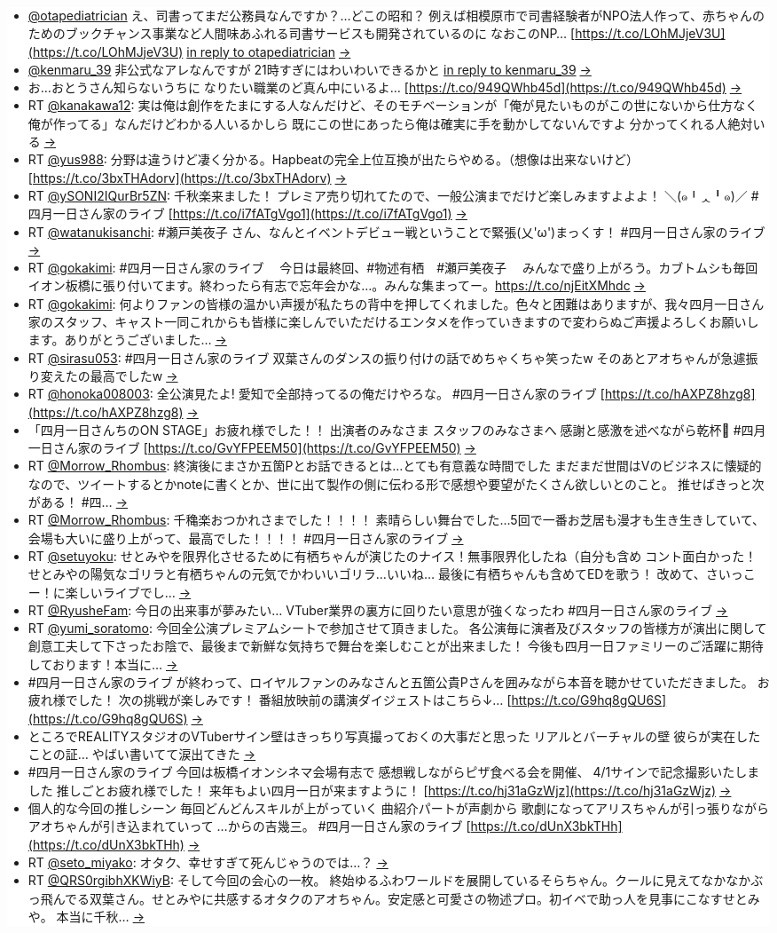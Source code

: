 *   [@otapediatrician](https://twitter.com/otapediatrician) え、司書ってまだ公務員なんですか？…どこの昭和？ 例えば相模原市で司書経験者がNPO法人作って、赤ちゃんのためのブックチャンス事業など人間味あふれる司書サービスも開発されているのに なおこのNP… [https://t.co/LOhMJjeV3U](https://t.co/LOhMJjeV3U) [in reply to otapediatrician](https://twitter.com/otapediatrician/statuses/1206670731435761665) [->](https://twitter.com/o_ob/statuses/1206869079497166850)
*   [@kenmaru_39](https://twitter.com/kenmaru_39) 非公式なアレなんですが 21時すぎにはわいわいできるかと [in reply to kenmaru_39](https://twitter.com/kenmaru_39/statuses/1206863110566342656) [->](https://twitter.com/o_ob/statuses/1206872527714177025)
*   お…おとうさん知らないうちに なりたい職業のど真ん中にいるよ… [https://t.co/949QWhb45d](https://t.co/949QWhb45d) [->](https://twitter.com/o_ob/statuses/1206873035778560000)
*   RT [@kanakawa12](https://twitter.com/kanakawa12): 実は俺は創作をたまにする人なんだけど、そのモチベーションが「俺が見たいものがこの世にないから仕方なく俺が作ってる」なんだけどわかる人いるかしら 既にこの世にあったら俺は確実に手を動かしてないんですよ 分かってくれる人絶対いる [->](https://twitter.com/o_ob/statuses/1206873261335699456)
*   RT [@yus988](https://twitter.com/yus988): 分野は違うけど凄く分かる。Hapbeatの完全上位互換が出たらやめる。（想像は出来ないけど） [https://t.co/3bxTHAdorv](https://t.co/3bxTHAdorv) [->](https://twitter.com/o_ob/statuses/1206873274266746880)
*   RT [@ySONI2IQurBr5ZN](https://twitter.com/ySONI2IQurBr5ZN): 千秋楽来ました！ プレミア売り切れてたので、一般公演までだけど楽しみますよよよ！ ＼(๑╹ᆺ╹๑)／ #四月一日さん家のライブ [https://t.co/i7fATgVgo1](https://t.co/i7fATgVgo1) [->](https://twitter.com/o_ob/statuses/1206873666522206208)
*   RT [@watanukisanchi](https://twitter.com/watanukisanchi): #瀬戸美夜子 さん、なんとイベントデビュー戦ということで緊張(乂'ω')まっくす！ #四月一日さん家のライブ [->](https://twitter.com/o_ob/statuses/1206873793756454913)
*   RT [@gokakimi](https://twitter.com/gokakimi): #四月一日さん家のライブ　 今日は最終回、#物述有栖　#瀬戸美夜子　 みんなで盛り上がろう。カブトムシも毎回イオン板橋に張り付いてます。終わったら有志で忘年会かな…。みんな集まってー。https://t.co/njEitXMhdc [->](https://twitter.com/o_ob/statuses/1206873891777347584)
*   RT [@gokakimi](https://twitter.com/gokakimi): 何よりファンの皆様の温かい声援が私たちの背中を押してくれました。色々と困難はありますが、我々四月一日さん家のスタッフ、キャスト一同これからも皆様に楽しんでいただけるエンタメを作っていきますので変わらぬご声援よろしくお願いします。ありがとうございました… [->](https://twitter.com/o_ob/statuses/1206939656824082432)
*   RT [@sirasu053](https://twitter.com/sirasu053): #四月一日さん家のライブ 双葉さんのダンスの振り付けの話でめちゃくちゃ笑ったw そのあとアオちゃんが急遽振り変えたの最高でしたw [->](https://twitter.com/o_ob/statuses/1206939762415689733)
*   RT [@honoka008003](https://twitter.com/honoka008003): 全公演見たよ! 愛知で全部持ってるの俺だけやろな。 #四月一日さん家のライブ [https://t.co/hAXPZ8hzg8](https://t.co/hAXPZ8hzg8) [->](https://twitter.com/o_ob/statuses/1206939784171548682)
*   「四月一日さんちのON STAGE」お疲れ様でした！！ 出演者のみなさま スタッフのみなさまへ 感謝と感激を述べながら乾杯🍻 #四月一日さん家のライブ [https://t.co/GvYFPEEM50](https://t.co/GvYFPEEM50) [->](https://twitter.com/o_ob/statuses/1206941907873452038)
*   RT [@Morrow_Rhombus](https://twitter.com/Morrow_Rhombus): 終演後にまさか五箇Pとお話できるとは…とても有意義な時間でした まだまだ世間はVのビジネスに懐疑的なので、ツイートするとかnoteに書くとか、世に出て製作の側に伝わる形で感想や要望がたくさん欲しいとのこと。 推せばきっと次がある！ #四… [->](https://twitter.com/o_ob/statuses/1206944701183668226)
*   RT [@Morrow_Rhombus](https://twitter.com/Morrow_Rhombus): 千穐楽おつかれさまでした！！！！ 素晴らしい舞台でした…5回で一番お芝居も漫才も生き生きしていて、会場も大いに盛り上がって、最高でした！！！！ #四月一日さん家のライブ [->](https://twitter.com/o_ob/statuses/1206944769668198401)
*   RT [@setuyoku](https://twitter.com/setuyoku): せとみやを限界化させるために有栖ちゃんが演じたのナイス！無事限界化したね（自分も含め コント面白かった！ せとみやの陽気なゴリラと有栖ちゃんの元気でかわいいゴリラ…いいね… 最後に有栖ちゃんも含めてEDを歌う！ 改めて、さいっこー！に楽しいライブでし… [->](https://twitter.com/o_ob/statuses/1206944824907194368)
*   RT [@RyusheFam](https://twitter.com/RyusheFam): 今日の出来事が夢みたい… VTuber業界の裏方に回りたい意思が強くなったわ #四月一日さん家のライブ [->](https://twitter.com/o_ob/statuses/1206944870415454211)
*   RT [@yumi_soratomo](https://twitter.com/yumi_soratomo): 今回全公演プレミアムシートで参加させて頂きました。 各公演毎に演者及びスタッフの皆様方が演出に関して創意工夫して下さったお陰で、最後まで新鮮な気持ちで舞台を楽しむことが出来ました！ 今後も四月一日ファミリーのご活躍に期待しております！本当に… [->](https://twitter.com/o_ob/statuses/1206947335714091010)
*   #四月一日さん家のライブ が終わって、ロイヤルファンのみなさんと五箇公貴Pさんを囲みながら本音を聴かせていただきました。 お疲れ様でした！ 次の挑戦が楽しみです！ 番組放映前の講演ダイジェストはこちら↓… [https://t.co/G9hq8gQU6S](https://t.co/G9hq8gQU6S) [->](https://twitter.com/o_ob/statuses/1206948019721195523)
*   ところでREALITYスタジオのVTuberサイン壁はきっちり写真撮っておくの大事だと思った リアルとバーチャルの壁 彼らが実在したことの証… やばい書いてて涙出てきた [->](https://twitter.com/o_ob/statuses/1206948025584754696)
*   #四月一日さん家のライブ 今回は板橋イオンシネマ会場有志で 感想戦しながらピザ食べる会を開催、 4/1サインで記念撮影いたしました 推しごとお疲れ様でした！ 来年もよい四月一日が来ますように！ [https://t.co/hj31aGzWjz](https://t.co/hj31aGzWjz) [->](https://twitter.com/o_ob/statuses/1206948040927563777)
*   個人的な今回の推しシーン 毎回どんどんスキルが上がっていく 曲紹介パートが声劇から 歌劇になってアリスちゃんが引っ張りながらアオちゃんが引き込まれていって …からの吉幾三。 #四月一日さん家のライブ [https://t.co/dUnX3bkTHh](https://t.co/dUnX3bkTHh) [->](https://twitter.com/o_ob/statuses/1206948942484852736)
*   RT [@seto_miyako](https://twitter.com/seto_miyako): オタク、幸せすぎて死んじゃうのでは…？ [->](https://twitter.com/o_ob/statuses/1206950105213022216)
*   RT [@QRS0rgibhXKWiyB](https://twitter.com/QRS0rgibhXKWiyB): そして今回の会心の一枚。 終始ゆるふわワールドを展開しているそらちゃん。クールに見えてなかなかぶっ飛んでる双葉さん。せとみやに共感するオタクのアオちゃん。安定感と可愛さの物述プロ。初イベで助っ人を見事にこなすせとみや。 本当に千秋… [->](https://twitter.com/o_ob/statuses/1206950827656720384)